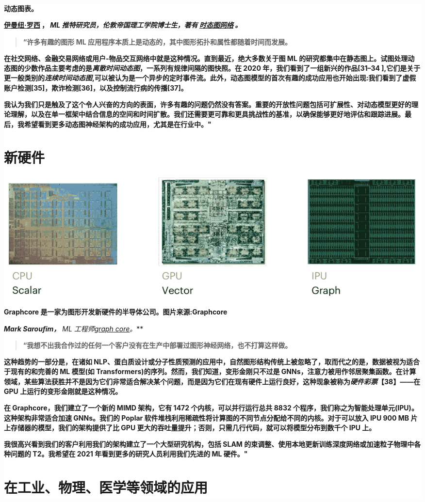 **动态图表。**

**[**伊曼纽·罗西**](https://www.emanuelerossi.co.uk/) ， *ML 推特研究员，伦敦帝国理工学院博士生，著有* [*时态图网络*](/temporal-graph-networks-ab8f327f2efe) *。***

> **“许多有趣的图形 ML 应用程序本质上是动态的，其中图形拓扑和属性都随着时间而发展。**

**在社交网络、金融交易网络或用户-物品交互网络中就是这种情况。直到最近，绝大多数关于图 ML 的研究都集中在静态图上。试图处理动态图的少数作品主要考虑的是*离散时间动态图*，一系列有规律间隔的图快照。在 2020 年，我们看到了一组新兴的作品[31–34 ],它们是关于更一般类别的*连续时间动态图*,可以被认为是一个异步的定时事件流。此外，动态图模型的首次有趣的成功应用也开始出现:我们看到了虚假账户检测[35]，欺诈检测[36]，以及控制流行病的传播[37]。**

**我认为我们只是触及了这个令人兴奋的方向的表面，许多有趣的问题仍然没有答案。重要的开放性问题包括可扩展性、对动态模型更好的理论理解，以及在单一框架中结合信息的空间和时间扩散。我们还需要更可靠和更具挑战性的基准，以确保能够更好地评估和跟踪进展。最后，我希望看到更多动态图神经架构的成功应用，尤其是在行业中。"**

# **新硬件**

**![](img/8bc42db51f6668998be2fb1febd95833.png)**

**Graphcore 是一家为图形开发新硬件的半导体公司。图片来源:Graphcore**

****Mark Saroufim，** *ML 工程师*[*graph core*](https://www.graphcore.ai/)*。***

> **“我想不出我合作过的任何一个客户没有在生产中部署过图形神经网络，也不打算这样做。**

**这种趋势的一部分是，在诸如 NLP、蛋白质设计或分子性质预测的应用中，自然图形结构传统上被忽略了，取而代之的是，数据被视为适合于现有的和完善的 ML 模型(如 Transformers)的序列。然而，我们知道，变形金刚只不过是 GNNs，注意力被用作邻居聚集函数。在计算领域，某些算法获胜并不是因为它们非常适合解决某个问题，而是因为它们在现有硬件上运行良好，这种现象被称为*硬件彩票*【38】——在 GPU 上运行的变形金刚就是这种情况。**

**在 Graphcore，我们建立了一个新的 MIMD 架构，它有 1472 个内核，可以并行运行总共 8832 个程序，我们称之为智能处理单元(IPU)。这种架构非常适合加速 GNNs。我们的 Poplar 软件堆栈利用稀疏性将计算图的不同节点分配给不同的内核。对于可以放入 IPU 900 MB 片上存储器的模型，我们的架构提供了比 GPU 更大的吞吐量提升；否则，只需几行代码，就可以将模型分布到数千个 IPU 上。**

**我很高兴看到我们的客户利用我们的架构建立了一个大型研究机构，包括 SLAM 的束调整、使用本地更新训练深度网络或加速粒子物理中各种问题的 T2。我希望在 2021 年看到更多的研究人员利用我们先进的 ML 硬件。"**

# ****在工业、物理、医学等领域的应用****
